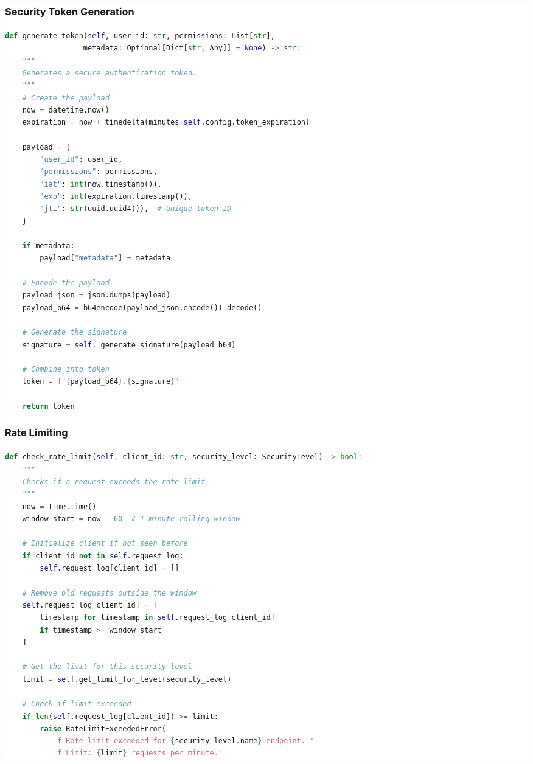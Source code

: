 ### Security Token Generation

```python
def generate_token(self, user_id: str, permissions: List[str], 
                  metadata: Optional[Dict[str, Any]] = None) -> str:
    """
    Generates a secure authentication token.
    """
    # Create the payload
    now = datetime.now()
    expiration = now + timedelta(minutes=self.config.token_expiration)
    
    payload = {
        "user_id": user_id,
        "permissions": permissions,
        "iat": int(now.timestamp()),
        "exp": int(expiration.timestamp()),
        "jti": str(uuid.uuid4()),  # Unique token ID
    }
    
    if metadata:
        payload["metadata"] = metadata
        
    # Encode the payload
    payload_json = json.dumps(payload)
    payload_b64 = b64encode(payload_json.encode()).decode()
    
    # Generate the signature
    signature = self._generate_signature(payload_b64)
    
    # Combine into token
    token = f"{payload_b64}.{signature}"
    
    return token
```

### Rate Limiting

```python
def check_rate_limit(self, client_id: str, security_level: SecurityLevel) -> bool:
    """
    Checks if a request exceeds the rate limit.
    """
    now = time.time()
    window_start = now - 60  # 1-minute rolling window
    
    # Initialize client if not seen before
    if client_id not in self.request_log:
        self.request_log[client_id] = []
        
    # Remove old requests outside the window
    self.request_log[client_id] = [
        timestamp for timestamp in self.request_log[client_id]
        if timestamp >= window_start
    ]
    
    # Get the limit for this security level
    limit = self.get_limit_for_level(security_level)
    
    # Check if limit exceeded
    if len(self.request_log[client_id]) >= limit:
        raise RateLimitExceededError(
            f"Rate limit exceeded for {security_level.name} endpoint. "
            f"Limit: {limit} requests per minute."
```